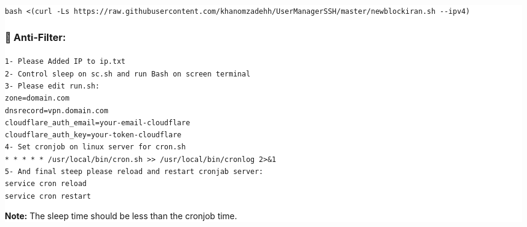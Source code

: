 ```
bash <(curl -Ls https://raw.githubusercontent.com/khanomzadehh/UserManagerSSH/master/newblockiran.sh --ipv4)
```


### 📌 Anti-Filter:

```
1- Please Added IP to ip.txt
2- Control sleep on sc.sh and run Bash on screen terminal
3- Please edit run.sh:
zone=domain.com
dnsrecord=vpn.domain.com
cloudflare_auth_email=your-email-cloudflare
cloudflare_auth_key=your-token-cloudflare
4- Set cronjob on linux server for cron.sh
* * * * * /usr/local/bin/cron.sh >> /usr/local/bin/cronlog 2>&1
5- And final steep please reload and restart cronjab server:
service cron reload
service cron restart
```

<b>Note:</b> The sleep time should be less than the cronjob time.
